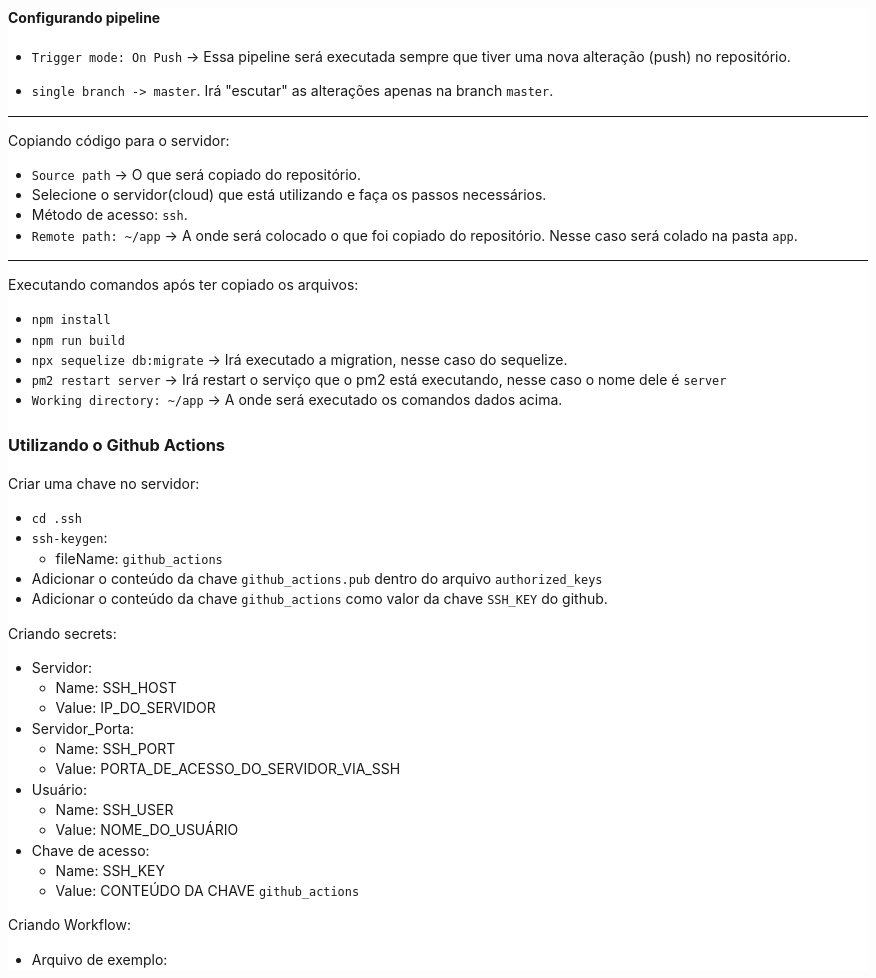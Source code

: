 #### Configurando pipeline

- `Trigger mode: On Push` -> Essa pipeline será executada sempre que tiver uma nova alteração (push) no repositório.

- `single branch -> master`. Irá "escutar" as alterações apenas na branch `master`.

---

Copiando código para o servidor:

- `Source path` -> O que será copiado do repositório.
- Selecione o servidor(cloud) que está utilizando e faça os passos necessários.
- Método de acesso: `ssh`.
- `Remote path: ~/app` -> A onde será colocado o que foi copiado do repositório. Nesse caso será colado na pasta `app`.

---

Executando comandos após ter copiado os arquivos:

- `npm install`
- `npm run build`
- `npx sequelize db:migrate` -> Irá executado a migration, nesse caso do sequelize.
- `pm2 restart server` -> Irá restart o serviço que o pm2 está executando, nesse caso o nome dele é `server`
- `Working directory: ~/app` -> A onde será executado os comandos dados acima.

### Utilizando o Github Actions

Criar uma chave no servidor:

- `cd .ssh`
- `ssh-keygen`:
  - fileName: `github_actions`
- Adicionar o conteúdo da chave `github_actions.pub` dentro do arquivo `authorized_keys`
- Adicionar o conteúdo da chave `github_actions` como valor da chave `SSH_KEY` do github.

Criando secrets:

- Servidor:
  - Name: SSH_HOST
  - Value: IP_DO_SERVIDOR
- Servidor_Porta:
  - Name: SSH_PORT
  - Value: PORTA_DE_ACESSO_DO_SERVIDOR_VIA_SSH
- Usuário:
  - Name: SSH_USER
  - Value: NOME_DO_USUÁRIO
- Chave de acesso:
  - Name: SSH_KEY
  - Value: CONTEÚDO DA CHAVE `github_actions`

Criando Workflow:

- Arquivo de exemplo:
